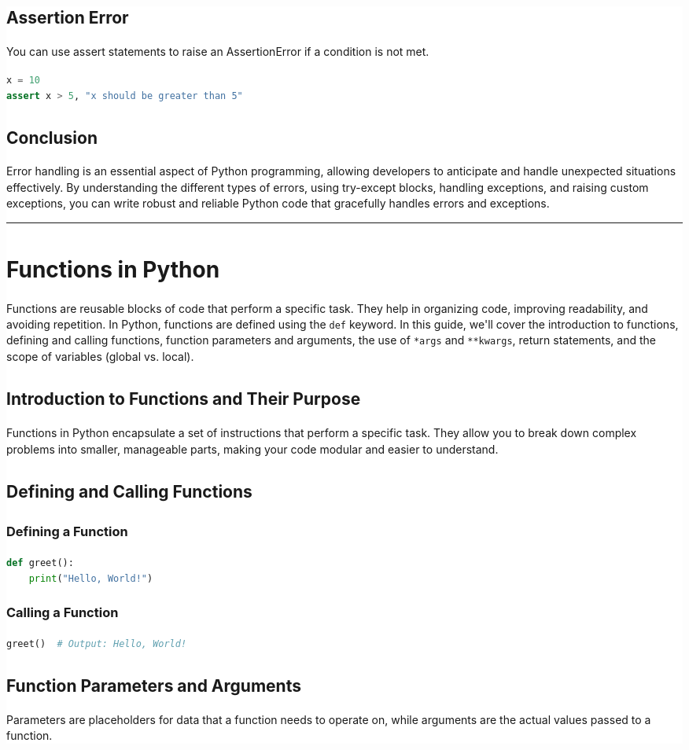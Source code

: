 ## Assertion Error

You can use assert statements to raise an AssertionError if a condition is not met.

```python
x = 10
assert x > 5, "x should be greater than 5"
```

## Conclusion

Error handling is an essential aspect of Python programming, allowing developers to anticipate and handle unexpected situations effectively. By understanding the different types of errors, using try-except blocks, handling exceptions, and raising custom exceptions, you can write robust and reliable Python code that gracefully handles errors and exceptions.

---

# Functions in Python

Functions are reusable blocks of code that perform a specific task. They help in organizing code, improving readability, and avoiding repetition. In Python, functions are defined using the `def` keyword. In this guide, we'll cover the introduction to functions, defining and calling functions, function parameters and arguments, the use of `*args` and `**kwargs`, return statements, and the scope of variables (global vs. local).

## Introduction to Functions and Their Purpose

Functions in Python encapsulate a set of instructions that perform a specific task. They allow you to break down complex problems into smaller, manageable parts, making your code modular and easier to understand.

## Defining and Calling Functions

### Defining a Function

```python
def greet():
    print("Hello, World!")
```

### Calling a Function

```python
greet()  # Output: Hello, World!
```

## Function Parameters and Arguments

Parameters are placeholders for data that a function needs to operate on, while arguments are the actual values passed to a function.
